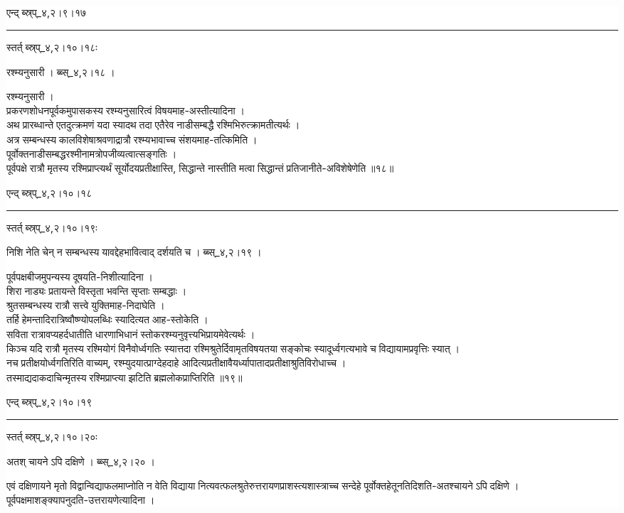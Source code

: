 एन्द् ब्स्र्प्_४,२।९।१७  
    
____________________________________________________________________________________________  
    
स्तर्त् ब्स्र्प्_४,२।१०।१८ः

रश्म्यनुसारी । ब्ब्स्_४,२।१८ ।

रश्म्यनुसारी ।  
प्रकरणशोधनपूर्वकमुपासकस्य रश्म्यनुसारित्वं विषयमाह-अस्तीत्यादिना ।  
अथ प्रारब्धान्ते एतदुत्क्रमणं यदा स्यादथ तदा एतैरेव नाडीसम्बद्धै रश्मिभिरुत्क्रामतीत्यर्थः ।  
अत्र सम्बन्धस्य कालविशेषाश्रवणाद्रात्रौ रश्म्यभावाच्च संशयमाह-तत्किमिति ।  
पूर्वोक्तनाडीसम्बद्धरश्मीनामत्रोपजीव्यत्वात्सङ्गतिः ।  
पूर्वपक्षे रात्रौ मृतस्य रश्मिप्राप्त्यर्थं सूर्योदयप्रतीक्षास्ति, सिद्धान्ते नास्तीति मत्वा सिद्धान्तं प्रतिजानीते-अविशेषेणेति ॥१८॥

एन्द् ब्स्र्प्_४,२।१०।१८  
    
____________________________________________________________________________________________  
    
स्तर्त् ब्स्र्प्_४,२।१०।१९ः

निशि नेति चेन् न सम्बन्धस्य यावद्देहभावित्वाद् दर्शयति च । ब्ब्स्_४,२।१९ ।

पूर्वपक्षबीजमुपन्यस्य दूषयति-निशीत्यादिना ।  
शिरा नाड्यः प्रतायन्ते विस्तृता भवन्ति सृप्ताः सम्बद्धाः ।  
श्रुतसम्बन्धस्य रात्रौ सत्त्वे युक्तिमाह-निदाघेति ।  
तर्हि हेमन्तादिरात्रिष्वौष्ण्योपलब्धिः स्यादित्यत आह-स्तोकेति ।  
सविता रात्रावप्यहर्दधातीति धारणाभिधानं स्तोकरश्म्यनुवृत्त्यभिप्रायमेवेत्यर्थः ।  
किञ्च यदि रात्रौ मृतस्य रश्मियोगं विनैवोर्ध्वगतिः स्यात्तदा रश्मिश्रुतेर्दिवामृतविषयतया सङ्कोचः स्यादूर्ध्वगत्यभावे च विद्यायामप्रवृत्तिः स्यात् ।  
नच प्रतीक्षयोर्ध्वगतिरिति वाच्यम्, रश्म्युदयात्प्राग्देहदाहे आदित्यप्रतीक्षावैयर्ध्यापातादप्रतीक्षाश्रुतिविरोधाच्च ।  
तस्माद्यदाकदाचिन्मृतस्य रश्मिप्राप्त्या झटिति ब्रह्मलोकप्राप्तिरिति ॥१९॥

एन्द् ब्स्र्प्_४,२।१०।१९  
    
____________________________________________________________________________________________  
    
स्तर्त् ब्स्र्प्_४,२।१०।२०ः

अतश् चायने ऽपि दक्षिणे । ब्ब्स्_४,२।२० ।

एवं दक्षिणायने मृतो विद्वान्विद्याफलमाप्नोति न वेति विद्याया नित्यवत्फलश्रुतेरुत्तरायणप्राशस्त्यशास्त्राच्च सन्देहे पूर्वोक्तहेतूनतिदिशति-अतश्चायने ऽपि दक्षिणे ।  
पूर्वपक्षमाशङ्क्यापनुदति-उत्तरायणेत्यादिना ।  
